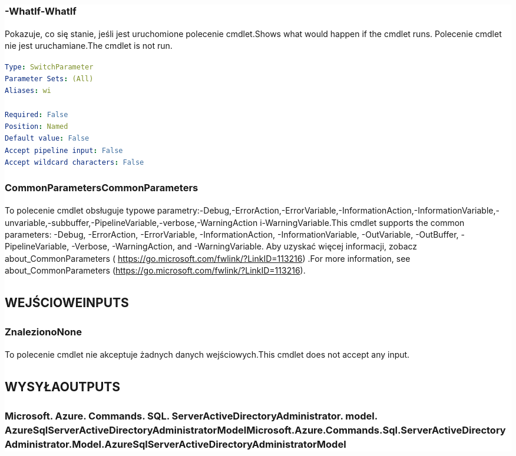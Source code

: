 ### <span data-ttu-id="4c730-140">-WhatIf</span><span class="sxs-lookup"><span data-stu-id="4c730-140">-WhatIf</span></span>
<span data-ttu-id="4c730-141">Pokazuje, co się stanie, jeśli jest uruchomione polecenie cmdlet.</span><span class="sxs-lookup"><span data-stu-id="4c730-141">Shows what would happen if the cmdlet runs.</span></span>
<span data-ttu-id="4c730-142">Polecenie cmdlet nie jest uruchamiane.</span><span class="sxs-lookup"><span data-stu-id="4c730-142">The cmdlet is not run.</span></span>

```yaml
Type: SwitchParameter
Parameter Sets: (All)
Aliases: wi

Required: False
Position: Named
Default value: False
Accept pipeline input: False
Accept wildcard characters: False
```

### <span data-ttu-id="4c730-143">CommonParameters</span><span class="sxs-lookup"><span data-stu-id="4c730-143">CommonParameters</span></span>
<span data-ttu-id="4c730-144">To polecenie cmdlet obsługuje typowe parametry:-Debug,-ErrorAction,-ErrorVariable,-InformationAction,-InformationVariable,-unvariable,-subbuffer,-PipelineVariable,-verbose,-WarningAction i-WarningVariable.</span><span class="sxs-lookup"><span data-stu-id="4c730-144">This cmdlet supports the common parameters: -Debug, -ErrorAction, -ErrorVariable, -InformationAction, -InformationVariable, -OutVariable, -OutBuffer, -PipelineVariable, -Verbose, -WarningAction, and -WarningVariable.</span></span> <span data-ttu-id="4c730-145">Aby uzyskać więcej informacji, zobacz about_CommonParameters ( https://go.microsoft.com/fwlink/?LinkID=113216) .</span><span class="sxs-lookup"><span data-stu-id="4c730-145">For more information, see about_CommonParameters (https://go.microsoft.com/fwlink/?LinkID=113216).</span></span>

## <span data-ttu-id="4c730-146">WEJŚCIOWE</span><span class="sxs-lookup"><span data-stu-id="4c730-146">INPUTS</span></span>

### <span data-ttu-id="4c730-147">Znaleziono</span><span class="sxs-lookup"><span data-stu-id="4c730-147">None</span></span>
<span data-ttu-id="4c730-148">To polecenie cmdlet nie akceptuje żadnych danych wejściowych.</span><span class="sxs-lookup"><span data-stu-id="4c730-148">This cmdlet does not accept any input.</span></span>

## <span data-ttu-id="4c730-149">WYSYŁA</span><span class="sxs-lookup"><span data-stu-id="4c730-149">OUTPUTS</span></span>

### <span data-ttu-id="4c730-150">Microsoft. Azure. Commands. SQL. ServerActiveDirectoryAdministrator. model. AzureSqlServerActiveDirectoryAdministratorModel</span><span class="sxs-lookup"><span data-stu-id="4c730-150">Microsoft.Azure.Commands.Sql.ServerActiveDirectoryAdministrator.Model.AzureSqlServerActiveDirectoryAdministratorModel</span></span>
